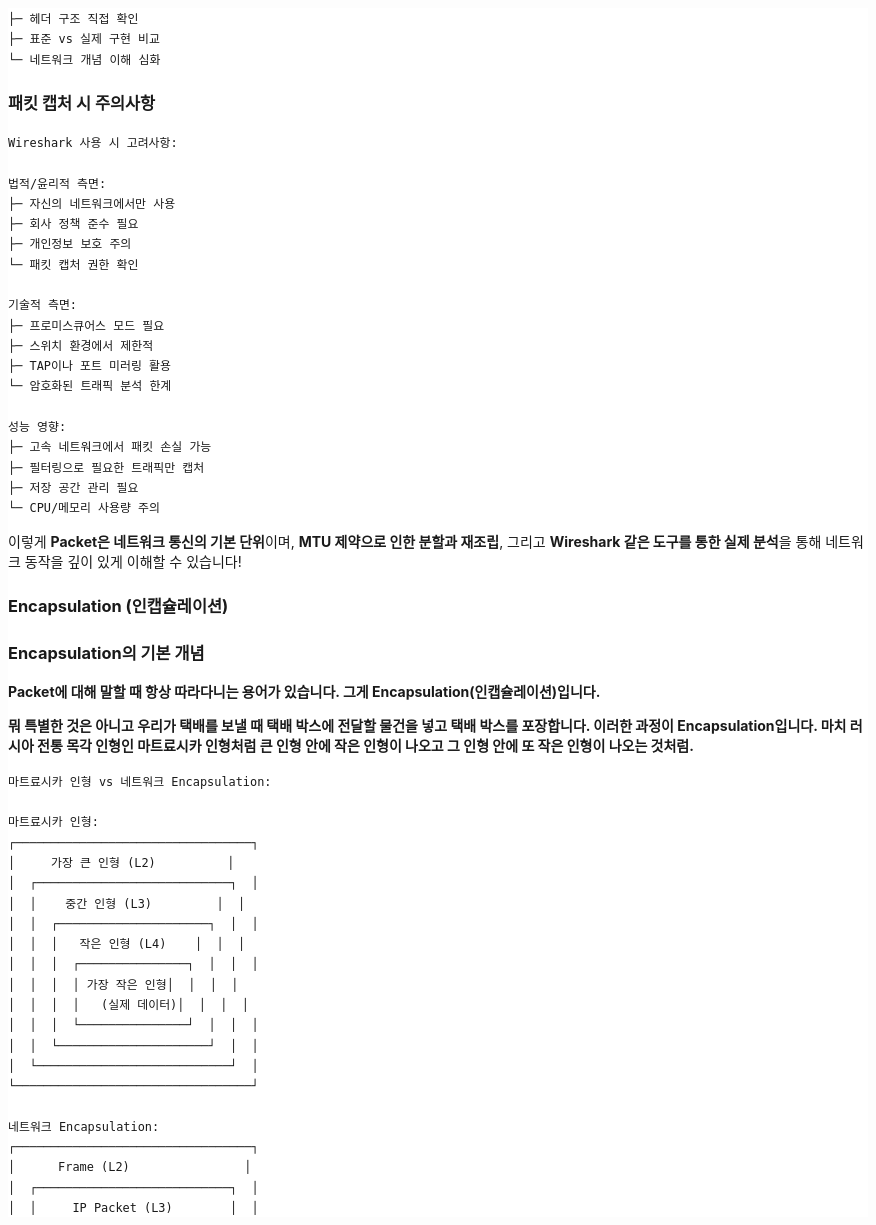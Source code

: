 ```
├─ 헤더 구조 직접 확인
├─ 표준 vs 실제 구현 비교
└─ 네트워크 개념 이해 심화
```

### 패킷 캡처 시 주의사항

```
Wireshark 사용 시 고려사항:

법적/윤리적 측면:
├─ 자신의 네트워크에서만 사용
├─ 회사 정책 준수 필요
├─ 개인정보 보호 주의
└─ 패킷 캡처 권한 확인

기술적 측면:
├─ 프로미스큐어스 모드 필요
├─ 스위치 환경에서 제한적  
├─ TAP이나 포트 미러링 활용
└─ 암호화된 트래픽 분석 한계

성능 영향:
├─ 고속 네트워크에서 패킷 손실 가능
├─ 필터링으로 필요한 트래픽만 캡처
├─ 저장 공간 관리 필요
└─ CPU/메모리 사용량 주의
```

이렇게 **Packet은 네트워크 통신의 기본 단위**이며, **MTU 제약으로 인한 분할과 재조립**, 그리고 **Wireshark 같은 도구를 통한 실제 분석**을 통해 네트워크 동작을 깊이 있게 이해할 수 있습니다!


### Encapsulation (인캡슐레이션)

### Encapsulation의 기본 개념

**Packet에 대해 말할 때 항상 따라다니는 용어가 있습니다. 그게 Encapsulation(인캡슐레이션)입니다.**

**뭐 특별한 것은 아니고 우리가 택배를 보낼 때 택배 박스에 전달할 물건을 넣고 택배 박스를 포장합니다. 이러한 과정이 Encapsulation입니다. 마치 러시아 전통 목각 인형인 마트료시카 인형처럼 큰 인형 안에 작은 인형이 나오고 그 인형 안에 또 작은 인형이 나오는 것처럼.**

```
마트료시카 인형 vs 네트워크 Encapsulation:

마트료시카 인형:
┌─────────────────────────────────┐
│     가장 큰 인형 (L2)          │
│  ┌───────────────────────────┐  │
│  │    중간 인형 (L3)         │  │
│  │  ┌─────────────────────┐  │  │
│  │  │   작은 인형 (L4)    │  │  │
│  │  │  ┌───────────────┐  │  │  │
│  │  │  │ 가장 작은 인형│  │  │  │
│  │  │  │   (실제 데이터)│  │  │  │
│  │  │  └───────────────┘  │  │  │
│  │  └─────────────────────┘  │  │
│  └───────────────────────────┘  │
└─────────────────────────────────┘

네트워크 Encapsulation:
┌─────────────────────────────────┐
│      Frame (L2)                │
│  ┌───────────────────────────┐  │
│  │     IP Packet (L3)        │  │
```
